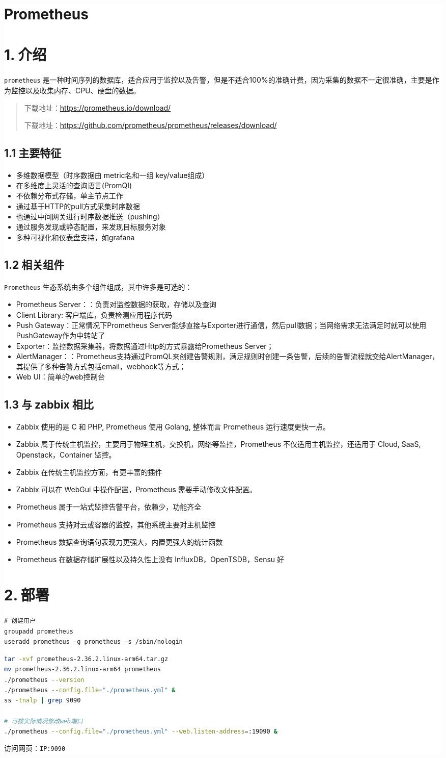 # Prometheus
# 1. 介绍
`prometheus` 是一种时间序列的数据库，适合应用于监控以及告警，但是不适合100%的准确计费，因为采集的数据不一定很准确，主要是作为监控以及收集内存、CPU、硬盘的数据。

> 下载地址：https://prometheus.io/download/
>
> 下载地址：https://github.com/prometheus/prometheus/releases/download/

## 1.1 主要特征
- 多维数据模型（时序数据由 metric名和一组 key/value组成）
- 在多维度上灵活的查询语言(PromQI)
- 不依赖分布式存储，单主节点工作
- 通过基于HTTP的pull方式采集时序数据
- 也通过中间网关进行时序数据推送（pushing）
- 通过服务发现或静态配置，来发现目标服务对象
- 多种可视化和仪表盘支持，如grafana

## 1.2 相关组件
`Prometheus` 生态系统由多个组件组成，其中许多是可选的：
- Prometheus Server：：负责对监控数据的获取，存储以及查询
- Client Library: 客户端库，负责检测应用程序代码
- Push Gateway：正常情况下Prometheus Server能够直接与Exporter进行通信，然后pull数据；当网络需求无法满足时就可以使用PushGateway作为中转站了
- Exporter：监控数据采集器，将数据通过Http的方式暴露给Prometheus Server；
- AlertManager：：Prometheus支持通过PromQL来创建告警规则，满足规则时创建一条告警，后续的告警流程就交给AlertManager，其提供了多种告警方式包括email，webhook等方式；
- Web UI：简单的web控制台

## 1.3 与 zabbix 相比
- Zabbix 使用的是 C 和 PHP, Prometheus 使用 Golang, 整体而言 Prometheus 运行速度更快一点。
- Zabbix 属于传统主机监控，主要用于物理主机，交换机，网络等监控，Prometheus 不仅适用主机监控，还适用于 Cloud, SaaS, Openstack，Container 监控。
- Zabbix 在传统主机监控方面，有更丰富的插件
- Zabbix 可以在 WebGui 中操作配置，Prometheus 需要手动修改文件配置。


- Prometheus 属于一站式监控告警平台，依赖少，功能齐全
- Prometheus 支持对云或容器的监控，其他系统主要对主机监控
- Prometheus 数据查询语句表现力更强大，内置更强大的统计函数
- Prometheus 在数据存储扩展性以及持久性上没有 InfluxDB，OpenTSDB，Sensu 好

# 2. 部署
```shell
# 创建用户
groupadd prometheus
useradd prometheus -g prometheus -s /sbin/nologin
```
```sh
tar -xvf prometheus-2.36.2.linux-arm64.tar.gz
mv prometheus-2.36.2.linux-arm64 prometheus
./prometheus --version
./prometheus --config.file="./prometheus.yml" &
ss -tnalp | grep 9090

# 可按实际情况修改web端口
./prometheus --config.file="./prometheus.yml" --web.listen-address=:19090 &
```
访问网页：`IP:9090` 
